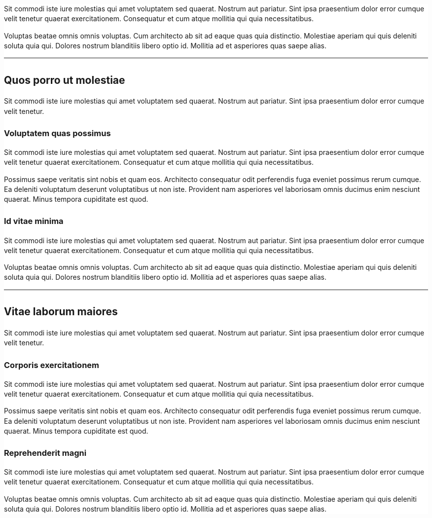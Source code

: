 Sit commodi iste iure molestias qui amet voluptatem sed quaerat. Nostrum aut pariatur. Sint ipsa praesentium dolor error cumque velit tenetur quaerat exercitationem. Consequatur et cum atque mollitia qui quia necessitatibus.

Voluptas beatae omnis omnis voluptas. Cum architecto ab sit ad eaque quas quia distinctio. Molestiae aperiam qui quis deleniti soluta quia qui. Dolores nostrum blanditiis libero optio id. Mollitia ad et asperiores quas saepe alias.

---

## Quos porro ut molestiae

Sit commodi iste iure molestias qui amet voluptatem sed quaerat. Nostrum aut pariatur. Sint ipsa praesentium dolor error cumque velit tenetur.

### Voluptatem quas possimus

Sit commodi iste iure molestias qui amet voluptatem sed quaerat. Nostrum aut pariatur. Sint ipsa praesentium dolor error cumque velit tenetur quaerat exercitationem. Consequatur et cum atque mollitia qui quia necessitatibus.

Possimus saepe veritatis sint nobis et quam eos. Architecto consequatur odit perferendis fuga eveniet possimus rerum cumque. Ea deleniti voluptatum deserunt voluptatibus ut non iste. Provident nam asperiores vel laboriosam omnis ducimus enim nesciunt quaerat. Minus tempora cupiditate est quod.

### Id vitae minima

Sit commodi iste iure molestias qui amet voluptatem sed quaerat. Nostrum aut pariatur. Sint ipsa praesentium dolor error cumque velit tenetur quaerat exercitationem. Consequatur et cum atque mollitia qui quia necessitatibus.

Voluptas beatae omnis omnis voluptas. Cum architecto ab sit ad eaque quas quia distinctio. Molestiae aperiam qui quis deleniti soluta quia qui. Dolores nostrum blanditiis libero optio id. Mollitia ad et asperiores quas saepe alias.

---

## Vitae laborum maiores

Sit commodi iste iure molestias qui amet voluptatem sed quaerat. Nostrum aut pariatur. Sint ipsa praesentium dolor error cumque velit tenetur.

### Corporis exercitationem

Sit commodi iste iure molestias qui amet voluptatem sed quaerat. Nostrum aut pariatur. Sint ipsa praesentium dolor error cumque velit tenetur quaerat exercitationem. Consequatur et cum atque mollitia qui quia necessitatibus.

Possimus saepe veritatis sint nobis et quam eos. Architecto consequatur odit perferendis fuga eveniet possimus rerum cumque. Ea deleniti voluptatum deserunt voluptatibus ut non iste. Provident nam asperiores vel laboriosam omnis ducimus enim nesciunt quaerat. Minus tempora cupiditate est quod.

### Reprehenderit magni

Sit commodi iste iure molestias qui amet voluptatem sed quaerat. Nostrum aut pariatur. Sint ipsa praesentium dolor error cumque velit tenetur quaerat exercitationem. Consequatur et cum atque mollitia qui quia necessitatibus.

Voluptas beatae omnis omnis voluptas. Cum architecto ab sit ad eaque quas quia distinctio. Molestiae aperiam qui quis deleniti soluta quia qui. Dolores nostrum blanditiis libero optio id. Mollitia ad et asperiores quas saepe alias.
